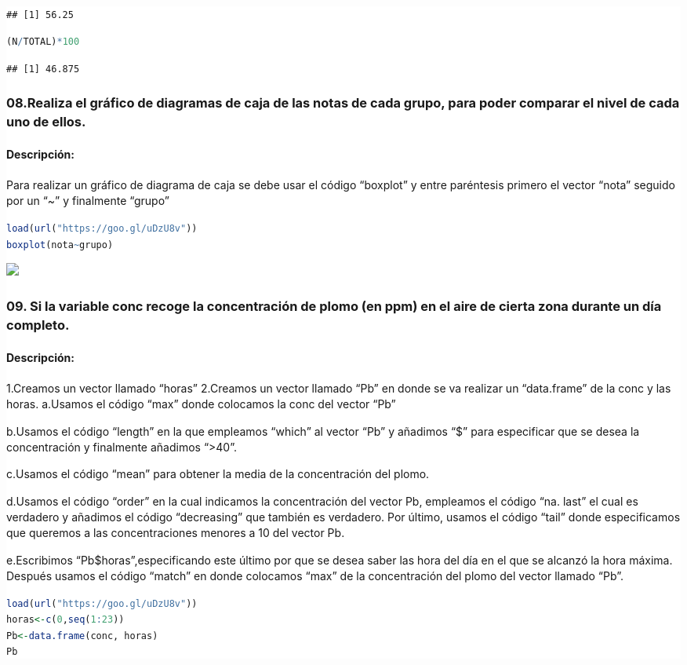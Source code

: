     ## [1] 56.25

``` r
(N/TOTAL)*100
```

    ## [1] 46.875

### 08.Realiza el gráfico de diagramas de caja de las notas de cada grupo, para poder comparar el nivel de cada uno de ellos.

#### Descripción:

Para realizar un gráfico de diagrama de caja se debe usar el código
“boxplot” y entre paréntesis primero el vector “nota” seguido por un
“\~” y finalmente “grupo”

``` r
load(url("https://goo.gl/uDzU8v"))
boxplot(nota~grupo)
```

![](tarea-1--programación-_files/figure-gfm/unnamed-chunk-24-1.png)

### 09. Si la variable conc recoge la concentración de plomo (en ppm) en el aire de cierta zona durante un día completo.

#### Descripción:

1.Creamos un vector llamado “horas” 2.Creamos un vector llamado “Pb” en
donde se va realizar un “data.frame” de la conc y las horas. a.Usamos el
código “max” donde colocamos la conc del vector “Pb”

b.Usamos el código “length” en la que empleamos “which” al vector “Pb” y
añadimos “$” para especificar que se desea la concentración y finalmente
añadimos “\>40”.

c.Usamos el código “mean” para obtener la media de la concentración del
plomo.

d.Usamos el código “order” en la cual indicamos la concentración del
vector Pb, empleamos el código “na. last” el cual es verdadero y
añadimos el código “decreasing” que también es verdadero. Por último,
usamos el código “tail” donde especificamos que queremos a las
concentraciones menores a 10 del vector Pb.

e.Escribimos “Pb$horas”,especificando este último por que se desea saber
las hora del día en el que se alcanzó la hora máxima. Después usamos el
código “match” en donde colocamos “max” de la concentración del plomo
del vector llamado “Pb”.

``` r
load(url("https://goo.gl/uDzU8v"))
horas<-c(0,seq(1:23))
Pb<-data.frame(conc, horas)
Pb
```
